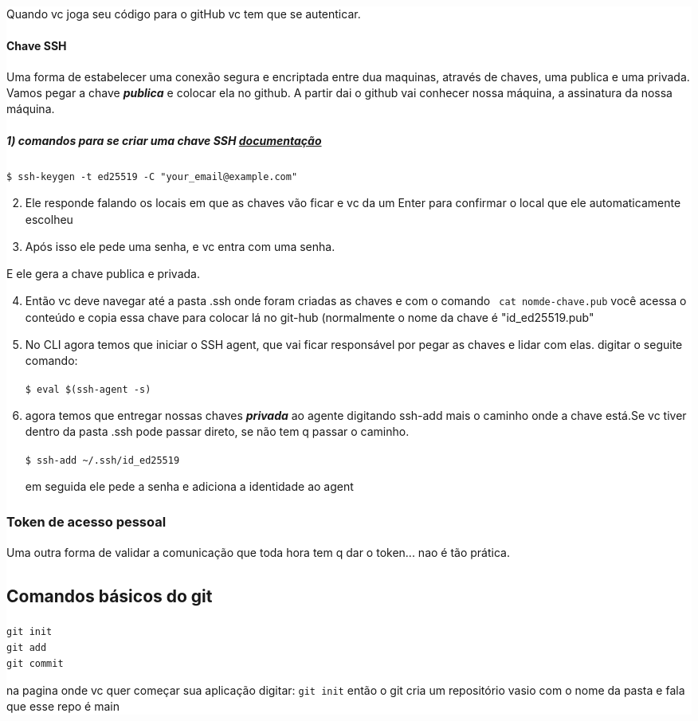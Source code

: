  Quando vc joga seu código para o gitHub vc tem que se autenticar.

#### Chave SSH

 Uma forma de estabelecer uma conexão segura e encriptada entre dua maquinas, através de chaves, uma publica e uma privada. Vamos pegar a chave ***publica*** e colocar ela no github. A partir dai o github vai conhecer nossa máquina, a assinatura da nossa máquina. 

##### 1) comandos para se criar uma chave SSH  [documentação](https://docs.github.com/pt/authentication/connecting-to-github-with-ssh/generating-a-new-ssh-key-and-adding-it-to-the-ssh-agent)

```shell
$ ssh-keygen -t ed25519 -C "your_email@example.com"
```

2) Ele responde falando os locais em que as chaves vão ficar e vc da um Enter para confirmar o local que ele automaticamente escolheu

3) Após isso ele pede uma senha, e vc entra com uma senha. 

E ele gera a chave publica e privada. 

4) Então vc deve navegar até a pasta .ssh onde foram criadas as chaves e com o comando `` cat nomde-chave.pub`` você acessa o conteúdo e copia essa chave para colocar lá no git-hub (normalmente o nome da chave é "id_ed25519.pub"

5) No CLI  agora temos que iniciar o SSH agent, que vai ficar responsável por pegar as chaves e lidar com elas. digitar o seguite comando:
   
   ```shell
   $ eval $(ssh-agent -s)
   ```

6) agora temos que entregar nossas chaves ***privada*** ao agente digitando ssh-add mais o caminho onde a chave está.Se vc tiver dentro da pasta .ssh pode passar direto, se não tem q passar o caminho. 
   
   ```shell
   $ ssh-add ~/.ssh/id_ed25519
   ```
   
   em seguida ele pede a senha e adiciona a identidade ao agent

### Token de acesso pessoal

Uma outra forma de validar a comunicação que toda hora tem q dar o token... nao é tão prática. 

## Comandos básicos do git

```
git init
git add
git commit
```

na pagina onde vc quer começar sua aplicação digitar:
``git init``
então o git cria um repositório vasio com o nome da pasta e fala que esse repo é main 
